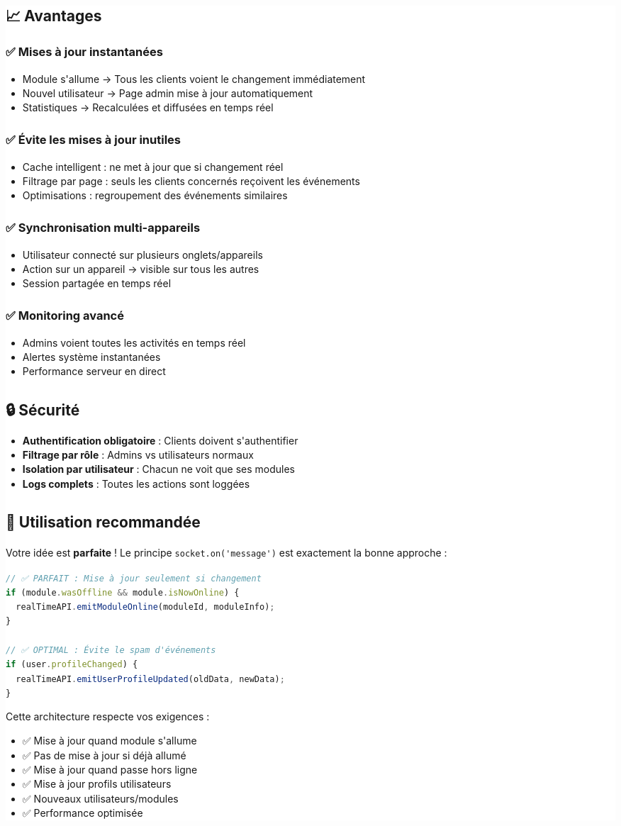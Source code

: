 ## 📈 Avantages

### ✅ **Mises à jour instantanées**
- Module s'allume → Tous les clients voient le changement immédiatement
- Nouvel utilisateur → Page admin mise à jour automatiquement
- Statistiques → Recalculées et diffusées en temps réel

### ✅ **Évite les mises à jour inutiles**
- Cache intelligent : ne met à jour que si changement réel
- Filtrage par page : seuls les clients concernés reçoivent les événements
- Optimisations : regroupement des événements similaires

### ✅ **Synchronisation multi-appareils**
- Utilisateur connecté sur plusieurs onglets/appareils
- Action sur un appareil → visible sur tous les autres
- Session partagée en temps réel

### ✅ **Monitoring avancé**
- Admins voient toutes les activités en temps réel
- Alertes système instantanées
- Performance serveur en direct

## 🔒 Sécurité

- **Authentification obligatoire** : Clients doivent s'authentifier
- **Filtrage par rôle** : Admins vs utilisateurs normaux
- **Isolation par utilisateur** : Chacun ne voit que ses modules
- **Logs complets** : Toutes les actions sont loggées

## 🚀 Utilisation recommandée

Votre idée est **parfaite** ! Le principe `socket.on('message')` est exactement la bonne approche :

```javascript
// ✅ PARFAIT : Mise à jour seulement si changement
if (module.wasOffline && module.isNowOnline) {
  realTimeAPI.emitModuleOnline(moduleId, moduleInfo);
}

// ✅ OPTIMAL : Évite le spam d'événements
if (user.profileChanged) {
  realTimeAPI.emitUserProfileUpdated(oldData, newData);
}
```

Cette architecture respecte vos exigences :
- ✅ Mise à jour quand module s'allume
- ✅ Pas de mise à jour si déjà allumé  
- ✅ Mise à jour quand passe hors ligne
- ✅ Mise à jour profils utilisateurs
- ✅ Nouveaux utilisateurs/modules
- ✅ Performance optimisée